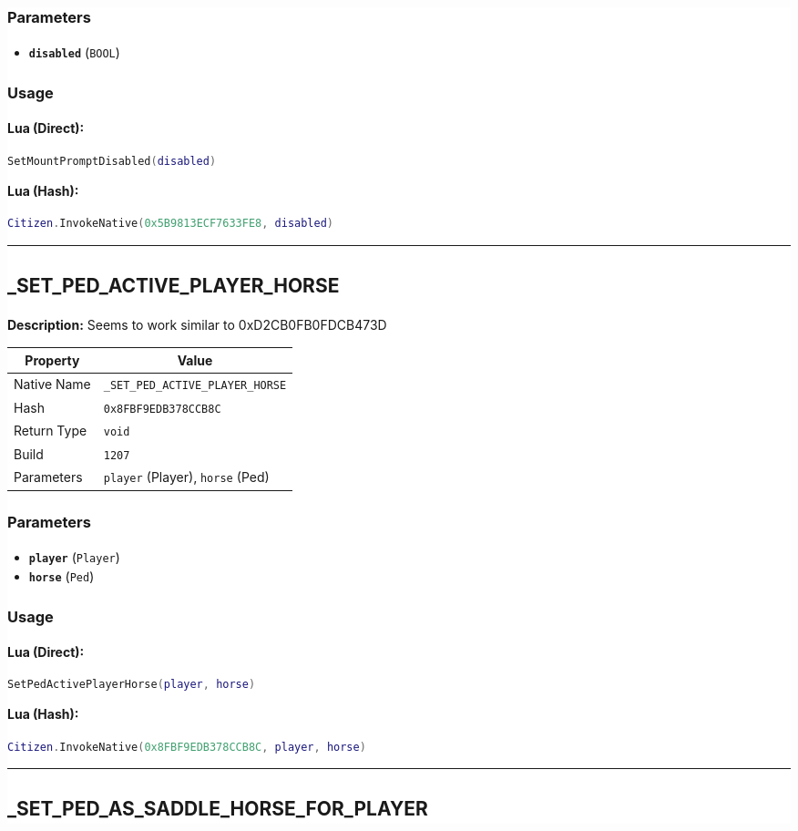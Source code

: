 ### Parameters

- **`disabled`** (`BOOL`)

### Usage

**Lua (Direct):**
```lua
SetMountPromptDisabled(disabled)
```

**Lua (Hash):**
```lua
Citizen.InvokeNative(0x5B9813ECF7633FE8, disabled)
```


---

## _SET_PED_ACTIVE_PLAYER_HORSE

**Description:** Seems to work similar to 0xD2CB0FB0FDCB473D

| Property | Value |
|----------|-------|
| Native Name | `_SET_PED_ACTIVE_PLAYER_HORSE` |
| Hash | `0x8FBF9EDB378CCB8C` |
| Return Type | `void` |
| Build | `1207` |
| Parameters | `player` (Player), `horse` (Ped) |

### Parameters

- **`player`** (`Player`)
- **`horse`** (`Ped`)

### Usage

**Lua (Direct):**
```lua
SetPedActivePlayerHorse(player, horse)
```

**Lua (Hash):**
```lua
Citizen.InvokeNative(0x8FBF9EDB378CCB8C, player, horse)
```


---

## _SET_PED_AS_SADDLE_HORSE_FOR_PLAYER
